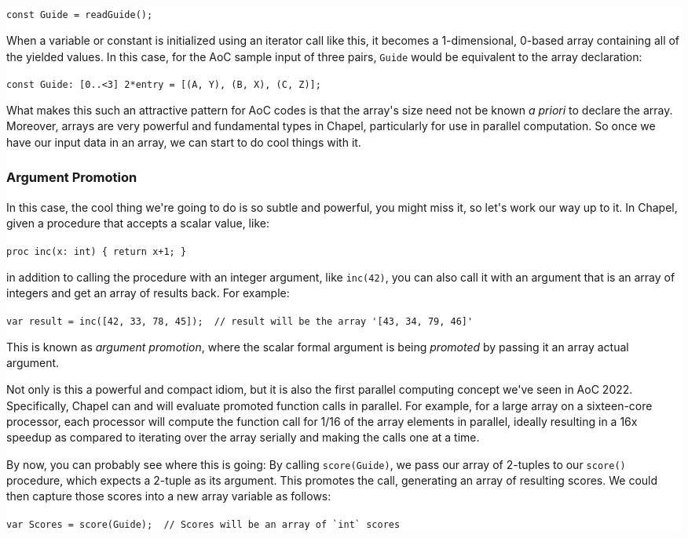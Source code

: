 ```Chapel {data-code-type=main,data-code-section=middle,linenos=true,linenostart=41}
const Guide = readGuide();
```

When a variable or constant is initialized using an iterator call
like this, it becomes a 1-dimensional, 0-based array containing all
of the yielded values.  In this case, for the AoC sample input of
three pairs, `Guide` would be equivalent to the array declaration:

```chapel
const Guide: [0..<3] 2*entry = [(A, Y), (B, X), (C, Z)];
```

What makes this such an attractive pattern for AoC codes is that the
array's size need not be known _a priori_ to declare the array.
Moreover, arrays are very powerful and fundamental types in Chapel,
particularly for use in parallel computation.  So once we have our
input data in an array, we can start to do cool things with it.

### Argument Promotion

In this case, the cool thing we're going to do is so subtle and
powerful, you might miss it, so let's work our way up to it.
In Chapel, given a procedure that accepts a scalar value, like:

```chapel
proc inc(x: int) { return x+1; }
```

in addition to calling the procedure with an integer argument, like
`inc(42)`, you can also call it with an argument that is an array
of integers and get an array of results back.  For example:

```chapel
var result = inc([42, 33, 78, 45]);  // result will be the array '[43, 34, 79, 46]'
```

This is known as _argument promotion_, where the scalar formal
argument is being _promoted_ by passing it an array actual
argument.

Not only is this a powerful and compact idiom, but it is also the
first parallel computing concept we've seen in AoC 2022.
Specifically, Chapel can and will evaluate promoted function calls
in parallel.  For example, for a large array on a sixteen-core
processor, each processor will compute the function call for 1/16 of
the array elements in parallel, ideally resulting in a 16x speedup
as compared to iterating over the array serially and making the
calls one at a time.

By now, you can probably see where this is going: By calling
`score(Guide)`, we pass our array of 2-tuples to our `score()`
procedure, which expects a 2-tuple as its argument.  This promotes
the call, generating an array of resulting scores.  We could then
capture those scores into a new array variable as follows:

```chapel
var Scores = score(Guide);  // Scores will be an array of `int` scores
```
